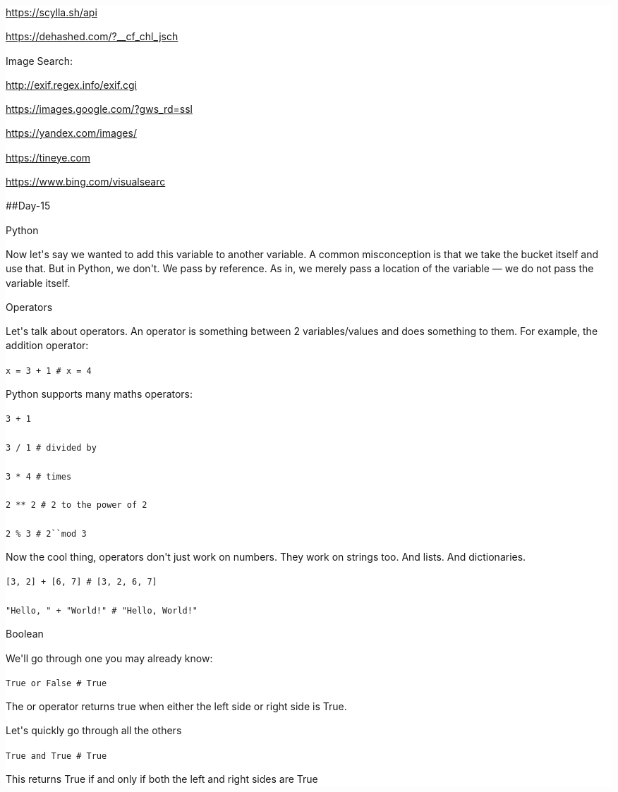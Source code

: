 https://scylla.sh/api

https://dehashed.com/?__cf_chl_jsch

Image Search:

http://exif.regex.info/exif.cgi

https://images.google.com/?gws_rd=ssl

https://yandex.com/images/

https://tineye.com

https://www.bing.com/visualsearc



##Day-15

Python

Now let's say we wanted to add this variable to another variable. A common misconception is that we take the bucket itself and use that. But in Python, we don't. We pass by reference. As in, we merely pass a location of the variable — we do not pass the variable itself.

Operators

Let's talk about operators. An operator is something between 2 variables/values and does something to them. For example, the addition operator:

    x = 3 + 1 # x = 4 

Python supports many maths operators:

    3 + 1 
    
    3 / 1 # divided by 
    
    3 * 4 # times 
    
    2 ** 2 # 2 to the power of 2 
    
    2 % 3 # 2``mod 3 

Now the cool thing, operators don't just work on numbers. They work on strings too. And lists. And dictionaries.

    [3, 2] + [6, 7] # [3, 2, 6, 7] 

    "Hello, " + "World!" # "Hello, World!" 

Boolean

We'll go through one you may already know:

    True or False # True 

The or operator returns true when either the left side or right side is True.

Let's quickly go through all the others

    True and True # True 

This returns True if and only if both the left and right sides are True
